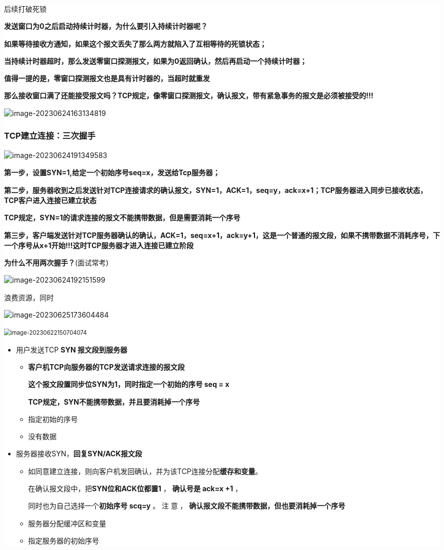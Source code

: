 后续打破死锁

**发送窗口为0之后启动持续计时器，为什么要引入持续计时器呢？**

**如果等待接收方通知，如果这个报文丢失了那么两方就陷入了互相等待的死锁状态；**

**当持续计时器超时，那么发送零窗口探测报文，如果为0返回确认，然后再启动一个持续计时器；**

**值得一提的是，零窗口探测报文也是具有计时器的，当超时就重发**

**那么接收窗口满了还能接受报文吗？TCP规定，像零窗口探测报文，确认报文，带有紧急事务的报文是必须被接受的!!!**

![image-20230624163134819](https://image.davidingplus.cn/images/2025/02/02/image-20230624163134819.png)

### TCP建立连接：三次握手

![image-20230624191349583](https://image.davidingplus.cn/images/2025/02/02/image-20230624191349583.png)

**第一步，设置SYN=1,给定一个初始序号seq=x，发送给Tcp服务器；**

**第二步，服务器收到之后发送针对TCP连接请求的确认报文，SYN=1，ACK=1，seq=y，ack=x+1；TCP服务器进入同步已接收状态，TCP客户进入连接已建立状态**

**TCP规定，SYN=1的请求连接的报文不能携带数据，但是需要消耗一个序号**

**第三步，客户端发送针对TCP服务器确认的确认，ACK=1，seq=x+1，ack=y+1，这是一个普通的报文段，如果不携带数据不消耗序号，下一个序号从x+1开始!!!这时TCP服务器才进入连接已建立阶段**

**为什么不用两次握手？**(面试常考)

![image-20230624192151599](https://image.davidingplus.cn/images/2025/02/02/image-20230624192151599.png)

浪费资源，同时

![image-20230625173604484](https://image.davidingplus.cn/images/2025/02/02/image-20230625173604484.png)

<img src="https://image.davidingplus.cn/images/2025/02/02/image-20230622150704074.png" alt="image-20230622150704074" style="zoom:80%;" />

* 用户发送TCP **SYN 报文段到服务器**

  * **客户机TCP向服务器的TCP发送请求连接的报文段**

    **这个报文段置同步位SYN为1，同时指定一个初始的序号 seq = x**

    **TCP规定，SYN不能携带数据，并且要消耗掉一个序号**

  * 指定初始的序号

  * 没有数据

* 服务器接收SYN，**回复SYN/ACK报文段**

  * 如同意建立连接，则向客户机发回确认，并为该TCP连接分配**缓存和变量**。

    在确认报文段中，把**SYN位和ACK位都置1** ， **确认号是 ack=x +1** ，

    同时也为自己选择一个**初始序号 scq=y** 。 注 意 ， **确认报文段不能携带数据，但也要消耗掉一个序号**

  * 服务器分配缓冲区和变量

  * 指定服务器的初始序号
